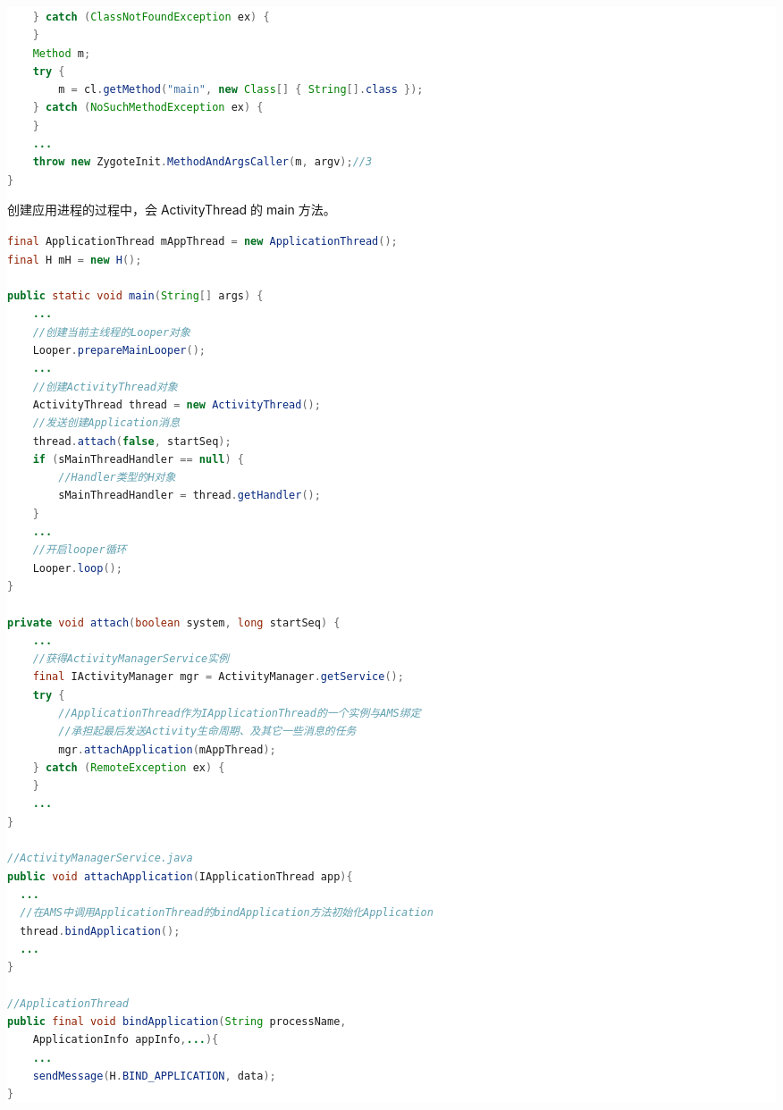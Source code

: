 ```java
    } catch (ClassNotFoundException ex) {
    }
    Method m;
    try {
        m = cl.getMethod("main", new Class[] { String[].class });
    } catch (NoSuchMethodException ex) {
    }
    ...
    throw new ZygoteInit.MethodAndArgsCaller(m, argv);//3
}
```

创建应用进程的过程中，会 ActivityThread 的 main 方法。

```java
final ApplicationThread mAppThread = new ApplicationThread();
final H mH = new H();

public static void main(String[] args) {
    ...
    //创建当前主线程的Looper对象
    Looper.prepareMainLooper();
    ...
    //创建ActivityThread对象
    ActivityThread thread = new ActivityThread();
    //发送创建Application消息
    thread.attach(false, startSeq);
    if (sMainThreadHandler == null) {
        //Handler类型的H对象
        sMainThreadHandler = thread.getHandler();
    }
    ...
    //开启looper循环
    Looper.loop();
}

private void attach(boolean system, long startSeq) {
    ...
    //获得ActivityManagerService实例
    final IActivityManager mgr = ActivityManager.getService();
    try {
        //ApplicationThread作为IApplicationThread的一个实例与AMS绑定
        //承担起最后发送Activity生命周期、及其它一些消息的任务
        mgr.attachApplication(mAppThread);
    } catch (RemoteException ex) {
    }
    ...
}

//ActivityManagerService.java
public void attachApplication(IApplicationThread app){
  ...
  //在AMS中调用ApplicationThread的bindApplication方法初始化Application
  thread.bindApplication();
  ...
}

//ApplicationThread
public final void bindApplication(String processName, 
    ApplicationInfo appInfo,...){
    ...
    sendMessage(H.BIND_APPLICATION, data);
}

```